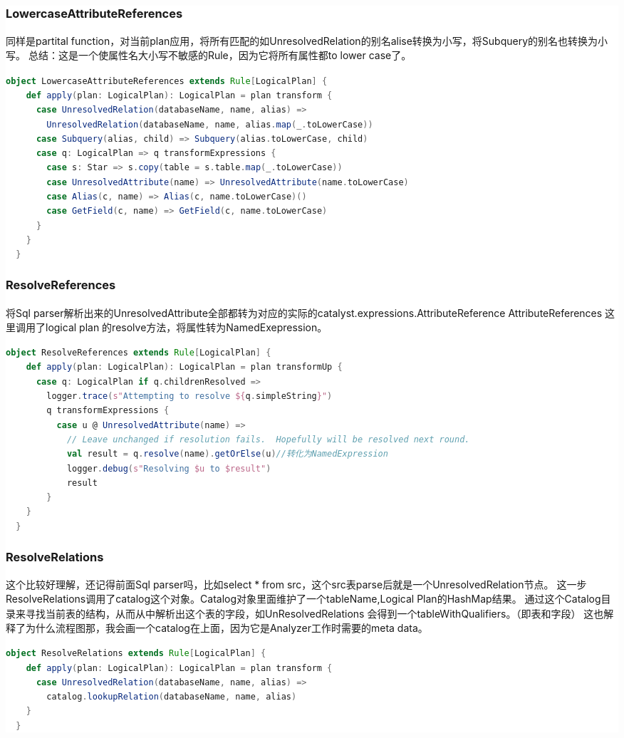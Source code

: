 ### LowercaseAttributeReferences

同样是partital function，对当前plan应用，将所有匹配的如UnresolvedRelation的别名alise转换为小写，将Subquery的别名也转换为小写。
总结：这是一个使属性名大小写不敏感的Rule，因为它将所有属性都to lower case了。

```scala
object LowercaseAttributeReferences extends Rule[LogicalPlan] {
    def apply(plan: LogicalPlan): LogicalPlan = plan transform {
      case UnresolvedRelation(databaseName, name, alias) =>
        UnresolvedRelation(databaseName, name, alias.map(_.toLowerCase))
      case Subquery(alias, child) => Subquery(alias.toLowerCase, child)
      case q: LogicalPlan => q transformExpressions {
        case s: Star => s.copy(table = s.table.map(_.toLowerCase))
        case UnresolvedAttribute(name) => UnresolvedAttribute(name.toLowerCase)
        case Alias(c, name) => Alias(c, name.toLowerCase)()
        case GetField(c, name) => GetField(c, name.toLowerCase)
      }
    }
  }
```

### ResolveReferences

将Sql parser解析出来的UnresolvedAttribute全部都转为对应的实际的catalyst.expressions.AttributeReference AttributeReferences
这里调用了logical plan 的resolve方法，将属性转为NamedExepression。

```scala
object ResolveReferences extends Rule[LogicalPlan] {
    def apply(plan: LogicalPlan): LogicalPlan = plan transformUp {
      case q: LogicalPlan if q.childrenResolved =>
        logger.trace(s"Attempting to resolve ${q.simpleString}")
        q transformExpressions {
          case u @ UnresolvedAttribute(name) =>
            // Leave unchanged if resolution fails.  Hopefully will be resolved next round.
            val result = q.resolve(name).getOrElse(u)//转化为NamedExpression
            logger.debug(s"Resolving $u to $result")
            result
        }
    }
  }
```

### ResolveRelations

这个比较好理解，还记得前面Sql parser吗，比如select * from src，这个src表parse后就是一个UnresolvedRelation节点。
这一步ResolveRelations调用了catalog这个对象。Catalog对象里面维护了一个tableName,Logical Plan的HashMap结果。
通过这个Catalog目录来寻找当前表的结构，从而从中解析出这个表的字段，如UnResolvedRelations 会得到一个tableWithQualifiers。（即表和字段） 
这也解释了为什么流程图那，我会画一个catalog在上面，因为它是Analyzer工作时需要的meta data。

```scala
object ResolveRelations extends Rule[LogicalPlan] {
    def apply(plan: LogicalPlan): LogicalPlan = plan transform {
      case UnresolvedRelation(databaseName, name, alias) =>
        catalog.lookupRelation(databaseName, name, alias)
    }
  }
```

